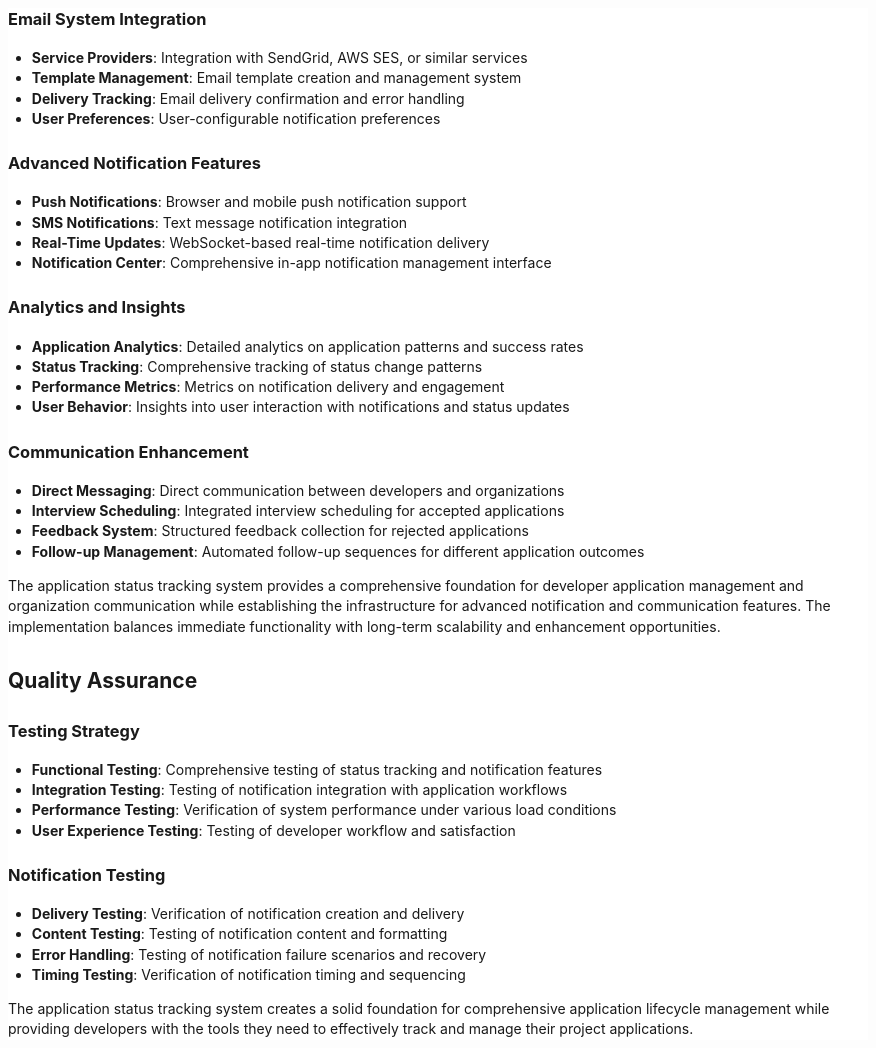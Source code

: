 ### Email System Integration
- **Service Providers**: Integration with SendGrid, AWS SES, or similar services
- **Template Management**: Email template creation and management system
- **Delivery Tracking**: Email delivery confirmation and error handling
- **User Preferences**: User-configurable notification preferences

### Advanced Notification Features
- **Push Notifications**: Browser and mobile push notification support
- **SMS Notifications**: Text message notification integration
- **Real-Time Updates**: WebSocket-based real-time notification delivery
- **Notification Center**: Comprehensive in-app notification management interface

### Analytics and Insights
- **Application Analytics**: Detailed analytics on application patterns and success rates
- **Status Tracking**: Comprehensive tracking of status change patterns
- **Performance Metrics**: Metrics on notification delivery and engagement
- **User Behavior**: Insights into user interaction with notifications and status updates

### Communication Enhancement
- **Direct Messaging**: Direct communication between developers and organizations
- **Interview Scheduling**: Integrated interview scheduling for accepted applications
- **Feedback System**: Structured feedback collection for rejected applications
- **Follow-up Management**: Automated follow-up sequences for different application outcomes

The application status tracking system provides a comprehensive foundation for developer application management and organization communication while establishing the infrastructure for advanced notification and communication features. The implementation balances immediate functionality with long-term scalability and enhancement opportunities.

## Quality Assurance

### Testing Strategy
- **Functional Testing**: Comprehensive testing of status tracking and notification features
- **Integration Testing**: Testing of notification integration with application workflows
- **Performance Testing**: Verification of system performance under various load conditions
- **User Experience Testing**: Testing of developer workflow and satisfaction

### Notification Testing
- **Delivery Testing**: Verification of notification creation and delivery
- **Content Testing**: Testing of notification content and formatting
- **Error Handling**: Testing of notification failure scenarios and recovery
- **Timing Testing**: Verification of notification timing and sequencing

The application status tracking system creates a solid foundation for comprehensive application lifecycle management while providing developers with the tools they need to effectively track and manage their project applications. 
